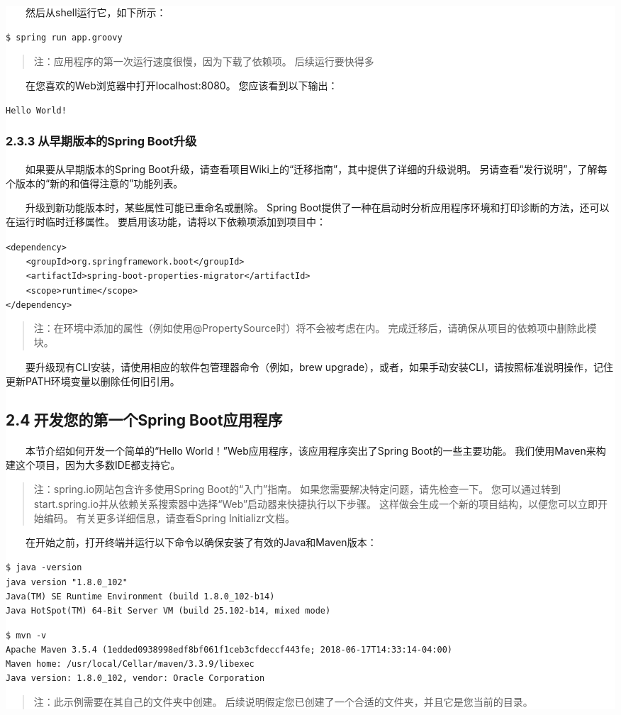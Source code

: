 &emsp;&emsp;然后从shell运行它，如下所示：

``` 
$ spring run app.groovy
```

>注：应用程序的第一次运行速度很慢，因为下载了依赖项。 后续运行要快得多

&emsp;&emsp;在您喜欢的Web浏览器中打开localhost:8080。 您应该看到以下输出：

``` 
Hello World!
```

### **2.3.3 从早期版本的Spring Boot升级**

&emsp;&emsp;如果要从早期版本的Spring Boot升级，请查看项目Wiki上的“迁移指南”，其中提供了详细的升级说明。 另请查看“发行说明”，了解每个版本的“新的和值得注意的”功能列表。

&emsp;&emsp;升级到新功能版本时，某些属性可能已重命名或删除。 Spring Boot提供了一种在启动时分析应用程序环境和打印诊断的方法，还可以在运行时临时迁移属性。 要启用该功能，请将以下依赖项添加到项目中：

``` 
<dependency>
	<groupId>org.springframework.boot</groupId>
	<artifactId>spring-boot-properties-migrator</artifactId>
	<scope>runtime</scope>
</dependency>
```

>注：在环境中添加的属性（例如使用@PropertySource时）将不会被考虑在内。 完成迁移后，请确保从项目的依赖项中删除此模块。

&emsp;&emsp;要升级现有CLI安装，请使用相应的软件包管理器命令（例如，brew upgrade），或者，如果手动安装CLI，请按照标准说明操作，记住更新PATH环境变量以删除任何旧引用。

## **2.4 开发您的第一个Spring Boot应用程序**

&emsp;&emsp;本节介绍如何开发一个简单的“Hello World！”Web应用程序，该应用程序突出了Spring Boot的一些主要功能。 我们使用Maven来构建这个项目，因为大多数IDE都支持它。

>注：spring.io网站包含许多使用Spring Boot的“入门”指南。 如果您需要解决特定问题，请先检查一下。 您可以通过转到start.spring.io并从依赖关系搜索器中选择“Web”启动器来快捷执行以下步骤。 这样做会生成一个新的项目结构，以便您可以立即开始编码。 有关更多详细信息，请查看Spring Initializr文档。

&emsp;&emsp;在开始之前，打开终端并运行以下命令以确保安装了有效的Java和Maven版本：

``` 
$ java -version
java version "1.8.0_102"
Java(TM) SE Runtime Environment (build 1.8.0_102-b14)
Java HotSpot(TM) 64-Bit Server VM (build 25.102-b14, mixed mode)
```

``` 
$ mvn -v
Apache Maven 3.5.4 (1edded0938998edf8bf061f1ceb3cfdeccf443fe; 2018-06-17T14:33:14-04:00)
Maven home: /usr/local/Cellar/maven/3.3.9/libexec
Java version: 1.8.0_102, vendor: Oracle Corporation
```

>注：此示例需要在其自己的文件夹中创建。 后续说明假定您已创建了一个合适的文件夹，并且它是您当前的目录。
